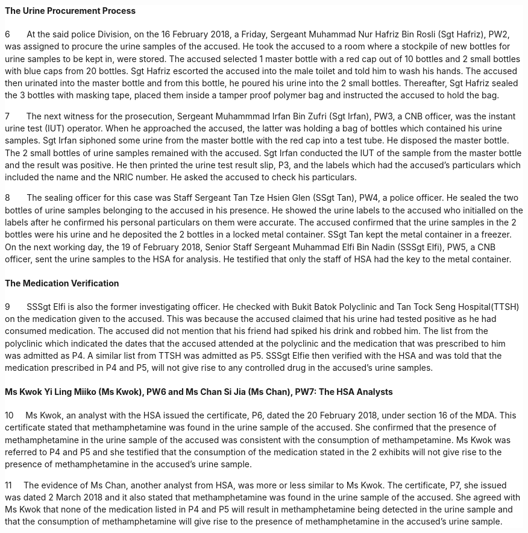 #### The Urine Procurement Process

6       At the said police Division, on the 16 February 2018, a Friday, Sergeant Muhammad Nur Hafriz Bin Rosli (Sgt Hafriz), PW2, was assigned to procure the urine samples of the accused. He took the accused to a room where a stockpile of new bottles for urine samples to be kept in, were stored. The accused selected 1 master bottle with a red cap out of 10 bottles and 2 small bottles with blue caps from 20 bottles. Sgt Hafriz escorted the accused into the male toilet and told him to wash his hands. The accused then urinated into the master bottle and from this bottle, he poured his urine into the 2 small bottles. Thereafter, Sgt Hafriz sealed the 3 bottles with masking tape, placed them inside a tamper proof polymer bag and instructed the accused to hold the bag.

7       The next witness for the prosecution, Sergeant Muhammmad Irfan Bin Zufri (Sgt Irfan), PW3, a CNB officer, was the instant urine test (IUT) operator. When he approached the accused, the latter was holding a bag of bottles which contained his urine samples. Sgt Irfan siphoned some urine from the master bottle with the red cap into a test tube. He disposed the master bottle. The 2 small bottles of urine samples remained with the accused. Sgt Irfan conducted the IUT of the sample from the master bottle and the result was positive. He then printed the urine test result slip, P3, and the labels which had the accused’s particulars which included the name and the NRIC number. He asked the accused to check his particulars.

8       The sealing officer for this case was Staff Sergeant Tan Tze Hsien Glen (SSgt Tan), PW4, a police officer. He sealed the two bottles of urine samples belonging to the accused in his presence. He showed the urine labels to the accused who initialled on the labels after he confirmed his personal particulars on them were accurate. The accused confirmed that the urine samples in the 2 bottles were his urine and he deposited the 2 bottles in a locked metal container. SSgt Tan kept the metal container in a freezer. On the next working day, the 19 of February 2018, Senior Staff Sergeant Muhammad Elfi Bin Nadin (SSSgt Elfi), PW5, a CNB officer, sent the urine samples to the HSA for analysis. He testified that only the staff of HSA had the key to the metal container.

#### The Medication Verification

9       SSSgt Elfi is also the former investigating officer. He checked with Bukit Batok Polyclinic and Tan Tock Seng Hospital(TTSH) on the medication given to the accused. This was because the accused claimed that his urine had tested positive as he had consumed medication. The accused did not mention that his friend had spiked his drink and robbed him. The list from the polyclinic which indicated the dates that the accused attended at the polyclinic and the medication that was prescribed to him was admitted as P4. A similar list from TTSH was admitted as P5. SSSgt Elfie then verified with the HSA and was told that the medication prescribed in P4 and P5, will not give rise to any controlled drug in the accused’s urine samples.

#### Ms Kwok Yi Ling Miiko (Ms Kwok), PW6 and Ms Chan Si Jia (Ms Chan), PW7: The HSA Analysts

10     Ms Kwok, an analyst with the HSA issued the certificate, P6, dated the 20 February 2018, under section 16 of the MDA. This certificate stated that methamphetamine was found in the urine sample of the accused. She confirmed that the presence of methamphetamine in the urine sample of the accused was consistent with the consumption of methampetamine. Ms Kwok was referred to P4 and P5 and she testified that the consumption of the medication stated in the 2 exhibits will not give rise to the presence of methamphetamine in the accused’s urine sample.

11     The evidence of Ms Chan, another analyst from HSA, was more or less similar to Ms Kwok. The certificate, P7, she issued was dated 2 March 2018 and it also stated that methamphetamine was found in the urine sample of the accused. She agreed with Ms Kwok that none of the medication listed in P4 and P5 will result in methamphetamine being detected in the urine sample and that the consumption of methamphetamine will give rise to the presence of methamphetamine in the accused’s urine sample.
